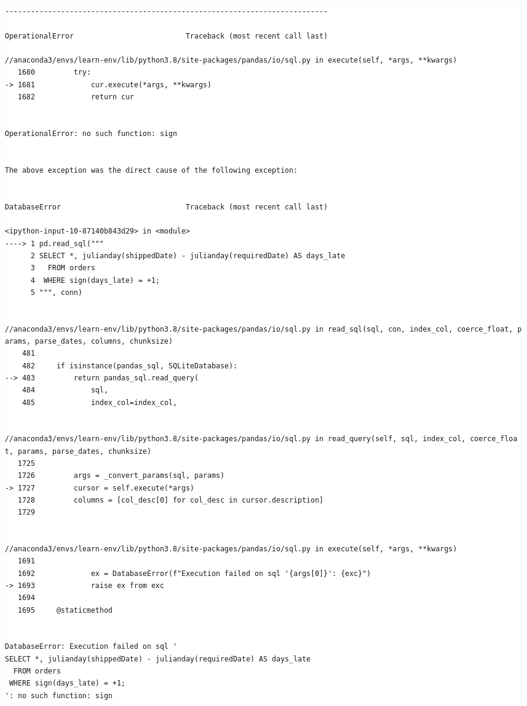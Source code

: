 
    ---------------------------------------------------------------------------

    OperationalError                          Traceback (most recent call last)

    //anaconda3/envs/learn-env/lib/python3.8/site-packages/pandas/io/sql.py in execute(self, *args, **kwargs)
       1680         try:
    -> 1681             cur.execute(*args, **kwargs)
       1682             return cur


    OperationalError: no such function: sign

    
    The above exception was the direct cause of the following exception:


    DatabaseError                             Traceback (most recent call last)

    <ipython-input-10-87140b843d29> in <module>
    ----> 1 pd.read_sql("""
          2 SELECT *, julianday(shippedDate) - julianday(requiredDate) AS days_late
          3   FROM orders
          4  WHERE sign(days_late) = +1;
          5 """, conn)


    //anaconda3/envs/learn-env/lib/python3.8/site-packages/pandas/io/sql.py in read_sql(sql, con, index_col, coerce_float, params, parse_dates, columns, chunksize)
        481 
        482     if isinstance(pandas_sql, SQLiteDatabase):
    --> 483         return pandas_sql.read_query(
        484             sql,
        485             index_col=index_col,


    //anaconda3/envs/learn-env/lib/python3.8/site-packages/pandas/io/sql.py in read_query(self, sql, index_col, coerce_float, params, parse_dates, chunksize)
       1725 
       1726         args = _convert_params(sql, params)
    -> 1727         cursor = self.execute(*args)
       1728         columns = [col_desc[0] for col_desc in cursor.description]
       1729 


    //anaconda3/envs/learn-env/lib/python3.8/site-packages/pandas/io/sql.py in execute(self, *args, **kwargs)
       1691 
       1692             ex = DatabaseError(f"Execution failed on sql '{args[0]}': {exc}")
    -> 1693             raise ex from exc
       1694 
       1695     @staticmethod


    DatabaseError: Execution failed on sql '
    SELECT *, julianday(shippedDate) - julianday(requiredDate) AS days_late
      FROM orders
     WHERE sign(days_late) = +1;
    ': no such function: sign
